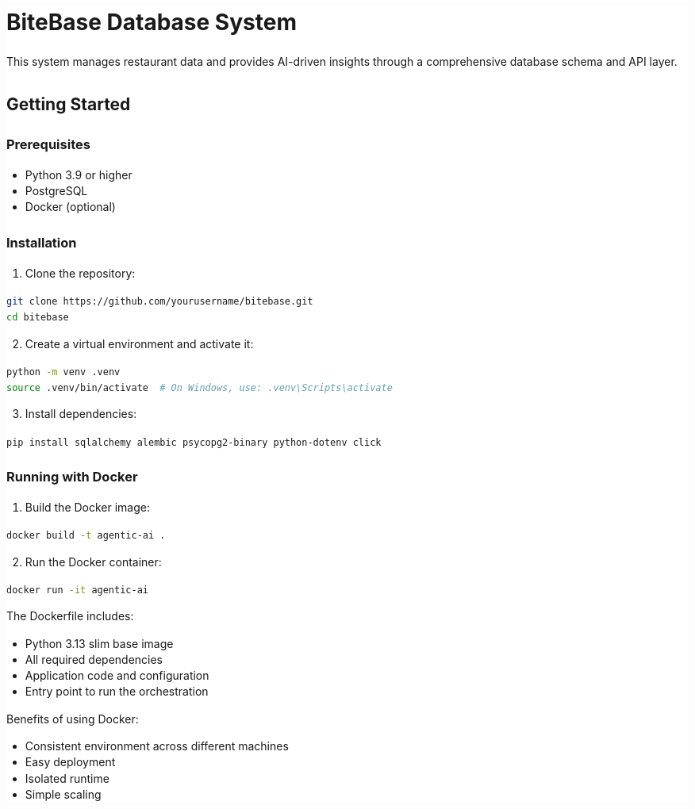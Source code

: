 # BiteBase Database System

This system manages restaurant data and provides AI-driven insights through a comprehensive database schema and API layer.

## Getting Started

### Prerequisites

- Python 3.9 or higher
- PostgreSQL
- Docker (optional)

### Installation

1. Clone the repository:
```bash
git clone https://github.com/yourusername/bitebase.git
cd bitebase
```

2. Create a virtual environment and activate it:
```bash
python -m venv .venv
source .venv/bin/activate  # On Windows, use: .venv\Scripts\activate
```

3. Install dependencies:
```bash
pip install sqlalchemy alembic psycopg2-binary python-dotenv click
```

### Running with Docker

1. Build the Docker image:
```bash
docker build -t agentic-ai .
```

2. Run the Docker container:
```bash
docker run -it agentic-ai
```

The Dockerfile includes:
- Python 3.13 slim base image
- All required dependencies
- Application code and configuration
- Entry point to run the orchestration

Benefits of using Docker:
- Consistent environment across different machines
- Easy deployment
- Isolated runtime
- Simple scaling
